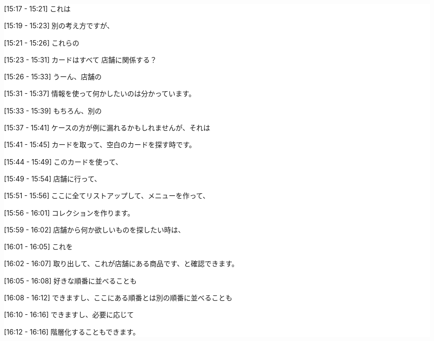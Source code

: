 [15:17 - 15:21]
これは

[15:19 - 15:23]
別の考え方ですが、

[15:21 - 15:26]
これらの

[15:23 - 15:31]
カードはすべて 店舗に関係する？

[15:26 - 15:33]
うーん、店舗の

[15:31 - 15:37]
情報を使って何かしたいのは分かっています。

[15:33 - 15:39]
もちろん、別の

[15:37 - 15:41]
ケースの方が例に漏れるかもしれませんが、それは

[15:41 - 15:45]
カードを取って、空白のカードを探す時です。

[15:44 - 15:49]
このカードを使って、

[15:49 - 15:54]
店舗に行って、

[15:51 - 15:56]
ここに全てリストアップして、メニューを作って、

[15:56 - 16:01]
コレクションを作ります。

[15:59 - 16:02]
店舗から何か欲しいものを探したい時は、

[16:01 - 16:05]
これを

[16:02 - 16:07]
取り出して、これが店舗にある商品です、と確認できます。

[16:05 - 16:08]
好きな順番に並べることも

[16:08 - 16:12]
できますし、ここにある順番とは別の順番に並べることも

[16:10 - 16:16]
できますし、必要に応じて

[16:12 - 16:16]
階層化することもできます。
